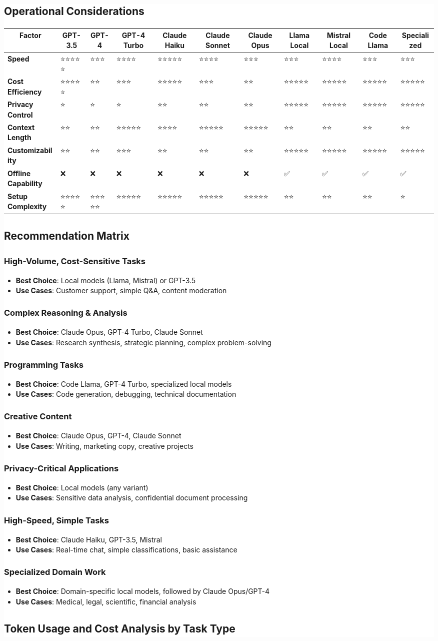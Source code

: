 ## **Operational Considerations**

| Factor | GPT-3.5 | GPT-4 | GPT-4 Turbo | Claude Haiku | Claude Sonnet | Claude Opus | Llama Local | Mistral Local | Code Llama | Specialized |
|--------|---------|-------|-------------|--------------|---------------|-------------|-------------|---------------|------------|-------------|
| **Speed** | ⭐⭐⭐⭐⭐ | ⭐⭐⭐ | ⭐⭐⭐⭐ | ⭐⭐⭐⭐⭐ | ⭐⭐⭐⭐ | ⭐⭐⭐ | ⭐⭐⭐ | ⭐⭐⭐⭐ | ⭐⭐⭐ | ⭐⭐⭐ |
| **Cost Efficiency** | ⭐⭐⭐⭐⭐ | ⭐⭐ | ⭐⭐⭐ | ⭐⭐⭐⭐⭐ | ⭐⭐⭐ | ⭐⭐ | ⭐⭐⭐⭐⭐ | ⭐⭐⭐⭐⭐ | ⭐⭐⭐⭐⭐ | ⭐⭐⭐⭐⭐ |
| **Privacy Control** | ⭐ | ⭐ | ⭐ | ⭐⭐ | ⭐⭐ | ⭐⭐ | ⭐⭐⭐⭐⭐ | ⭐⭐⭐⭐⭐ | ⭐⭐⭐⭐⭐ | ⭐⭐⭐⭐⭐ |
| **Context Length** | ⭐⭐ | ⭐⭐ | ⭐⭐⭐⭐⭐ | ⭐⭐⭐⭐ | ⭐⭐⭐⭐⭐ | ⭐⭐⭐⭐⭐ | ⭐⭐ | ⭐⭐ | ⭐⭐ | ⭐⭐ |
| **Customizability** | ⭐⭐ | ⭐⭐ | ⭐⭐⭐ | ⭐⭐ | ⭐⭐ | ⭐⭐ | ⭐⭐⭐⭐⭐ | ⭐⭐⭐⭐⭐ | ⭐⭐⭐⭐⭐ | ⭐⭐⭐⭐⭐ |
| **Offline Capability** | ❌ | ❌ | ❌ | ❌ | ❌ | ❌ | ✅ | ✅ | ✅ | ✅ |
| **Setup Complexity** | ⭐⭐⭐⭐⭐ | ⭐⭐⭐⭐⭐ | ⭐⭐⭐⭐⭐ | ⭐⭐⭐⭐⭐ | ⭐⭐⭐⭐⭐ | ⭐⭐⭐⭐⭐ | ⭐⭐ | ⭐⭐ | ⭐⭐ | ⭐ |

## **Recommendation Matrix**

### **High-Volume, Cost-Sensitive Tasks**
- **Best Choice**: Local models (Llama, Mistral) or GPT-3.5
- **Use Cases**: Customer support, simple Q&A, content moderation

### **Complex Reasoning & Analysis**
- **Best Choice**: Claude Opus, GPT-4 Turbo, Claude Sonnet
- **Use Cases**: Research synthesis, strategic planning, complex problem-solving

### **Programming Tasks**
- **Best Choice**: Code Llama, GPT-4 Turbo, specialized local models
- **Use Cases**: Code generation, debugging, technical documentation

### **Creative Content**
- **Best Choice**: Claude Opus, GPT-4, Claude Sonnet
- **Use Cases**: Writing, marketing copy, creative projects

### **Privacy-Critical Applications**
- **Best Choice**: Local models (any variant)
- **Use Cases**: Sensitive data analysis, confidential document processing

### **High-Speed, Simple Tasks**
- **Best Choice**: Claude Haiku, GPT-3.5, Mistral
- **Use Cases**: Real-time chat, simple classifications, basic assistance

### **Specialized Domain Work**
- **Best Choice**: Domain-specific local models, followed by Claude Opus/GPT-4
- **Use Cases**: Medical, legal, scientific, financial analysis

## **Token Usage and Cost Analysis by Task Type**
